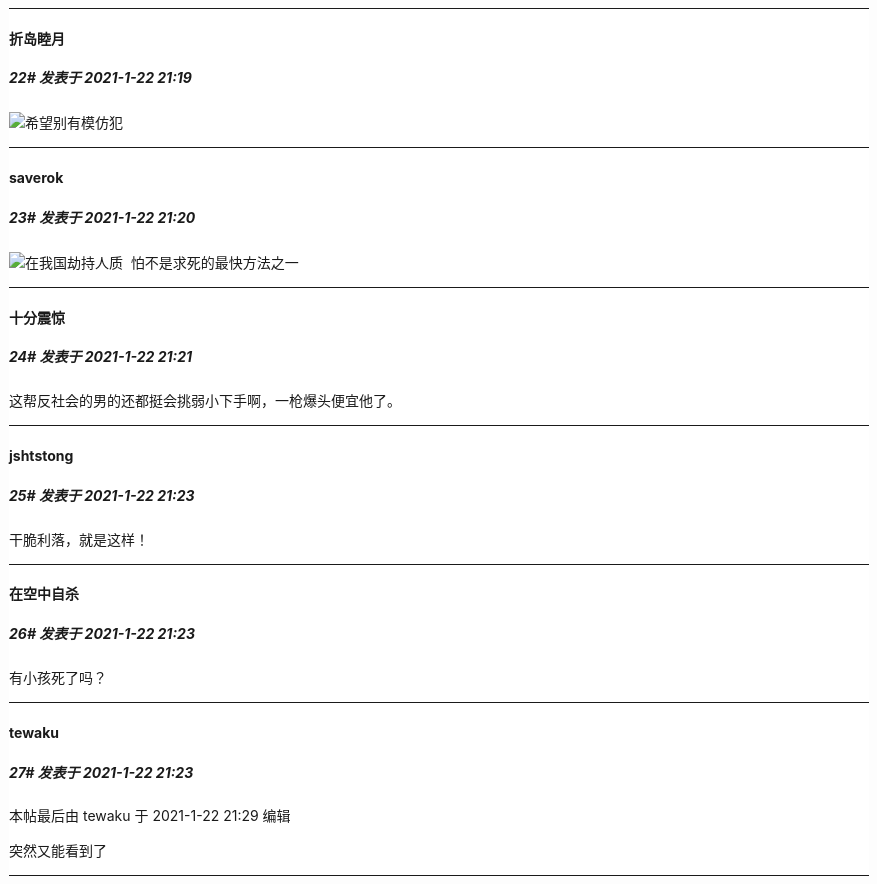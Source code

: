 
-----

####  折岛睦月  
##### 22#       发表于 2021-1-22 21:19


<img src="https://static.saraba1st.com/image/smiley/face2017/001.png" referrerpolicy="no-referrer">希望别有模仿犯


-----

####  saverok  
##### 23#       发表于 2021-1-22 21:20


<img src="https://static.saraba1st.com/image/smiley/face2017/067.png" referrerpolicy="no-referrer">在我国劫持人质  怕不是求死的最快方法之一


-----

####  十分震惊  
##### 24#       发表于 2021-1-22 21:21


这帮反社会的男的还都挺会挑弱小下手啊，一枪爆头便宜他了。


-----

####  jshtstong  
##### 25#       发表于 2021-1-22 21:23


干脆利落，就是这样！


-----

####  在空中自杀  
##### 26#       发表于 2021-1-22 21:23


有小孩死了吗？


-----

####  tewaku  
##### 27#       发表于 2021-1-22 21:23


 本帖最后由 tewaku 于 2021-1-22 21:29 编辑 

突然又能看到了


-----
